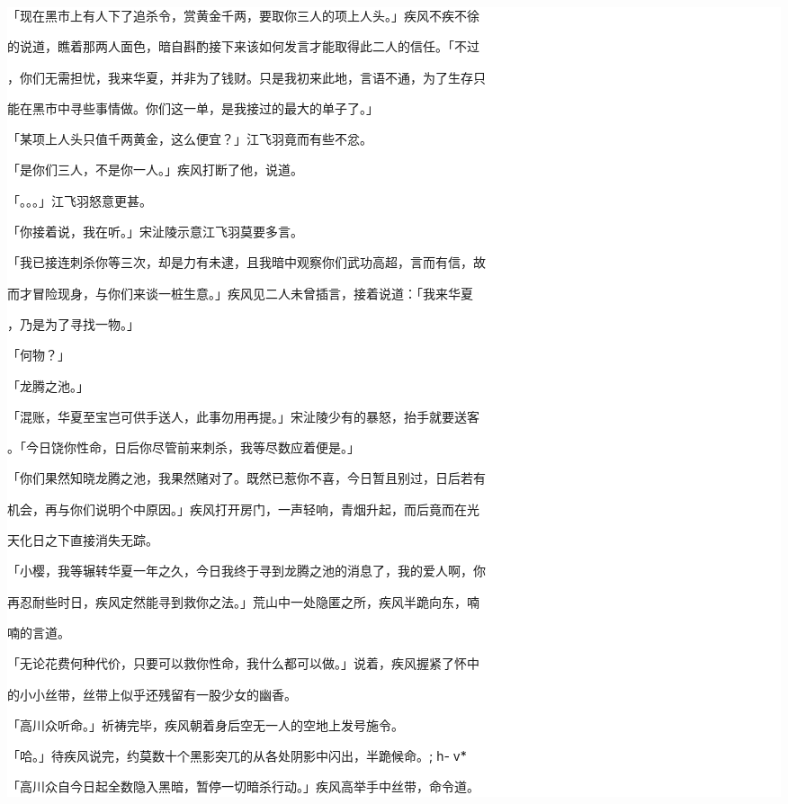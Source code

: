 

「现在黑市上有人下了追杀令，赏黄金千两，要取你三人的项上人头。」疾风不疾不徐

的说道，瞧着那两人面色，暗自斟酌接下来该如何发言才能取得此二人的信任。「不过

，你们无需担忧，我来华夏，并非为了钱财。只是我初来此地，言语不通，为了生存只

能在黑市中寻些事情做。你们这一单，是我接过的最大的单子了。」



「某项上人头只值千两黄金，这么便宜？」江飞羽竟而有些不忿。



「是你们三人，不是你一人。」疾风打断了他，说道。

「。。。」江飞羽怒意更甚。



「你接着说，我在听。」宋沚陵示意江飞羽莫要多言。

「我已接连刺杀你等三次，却是力有未逮，且我暗中观察你们武功高超，言而有信，故

而才冒险现身，与你们来谈一桩生意。」疾风见二人未曾插言，接着说道：「我来华夏

，乃是为了寻找一物。」

「何物？」

「龙腾之池。」

「混账，华夏至宝岂可供手送人，此事勿用再提。」宋沚陵少有的暴怒，抬手就要送客

。「今日饶你性命，日后你尽管前来刺杀，我等尽数应着便是。」



「你们果然知晓龙腾之池，我果然赌对了。既然已惹你不喜，今日暂且别过，日后若有

机会，再与你们说明个中原因。」疾风打开房门，一声轻响，青烟升起，而后竟而在光

天化日之下直接消失无踪。



「小樱，我等辗转华夏一年之久，今日我终于寻到龙腾之池的消息了，我的爱人啊，你

再忍耐些时日，疾风定然能寻到救你之法。」荒山中一处隐匿之所，疾风半跪向东，喃

喃的言道。



「无论花费何种代价，只要可以救你性命，我什么都可以做。」说着，疾风握紧了怀中

的小小丝带，丝带上似乎还残留有一股少女的幽香。

「高川众听命。」祈祷完毕，疾风朝着身后空无一人的空地上发号施令。

「哈。」待疾风说完，约莫数十个黑影突兀的从各处阴影中闪出，半跪候命。; h- v*



「高川众自今日起全数隐入黑暗，暂停一切暗杀行动。」疾风高举手中丝带，命令道。



